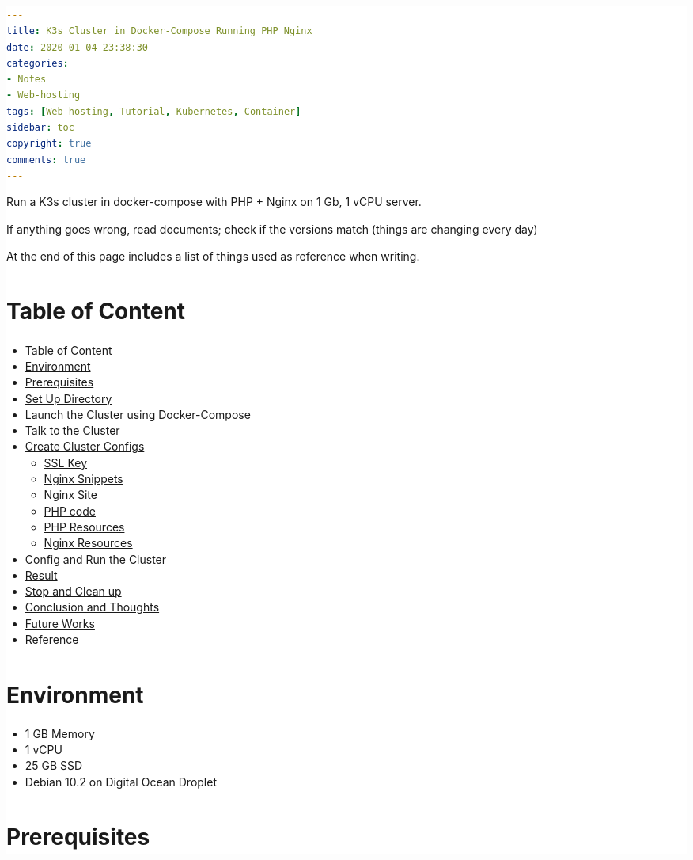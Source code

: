 ```yaml
---
title: K3s Cluster in Docker-Compose Running PHP Nginx
date: 2020-01-04 23:38:30
categories: 
- Notes
- Web-hosting
tags: [Web-hosting, Tutorial, Kubernetes, Container]
sidebar: toc
copyright: true
comments: true
---
```


Run a K3s cluster in docker-compose with PHP + Nginx on 1 Gb, 1 vCPU server.

If anything goes wrong, read documents; check if the versions match (things are changing every day)

At the end of this page includes a list of things used as reference when writing.

# Table of Content

- [Table of Content](#table-of-content)
- [Environment](#environment)
- [Prerequisites](#prerequisites)
- [Set Up Directory](#set-up-directory)
- [Launch the Cluster using Docker-Compose](#launch-the-cluster-using-docker-compose)
- [Talk to the Cluster](#talk-to-the-cluster)
- [Create Cluster Configs](#create-cluster-configs)
  - [SSL Key](#ssl-key)
  - [Nginx Snippets](#nginx-snippets)
  - [Nginx Site](#nginx-site)
  - [PHP code](#php-code)
  - [PHP Resources](#php-resources)
  - [Nginx Resources](#nginx-resources)
- [Config and Run the Cluster](#config-and-run-the-cluster)
- [Result](#result)
- [Stop and Clean up](#stop-and-clean-up)
- [Conclusion and Thoughts](#conclusion-and-thoughts)
- [Future Works](#future-works)
- [Reference](#reference)

# Environment

* 1 GB Memory
* 1 vCPU
* 25 GB SSD
* Debian 10.2 on Digital Ocean Droplet

# Prerequisites
